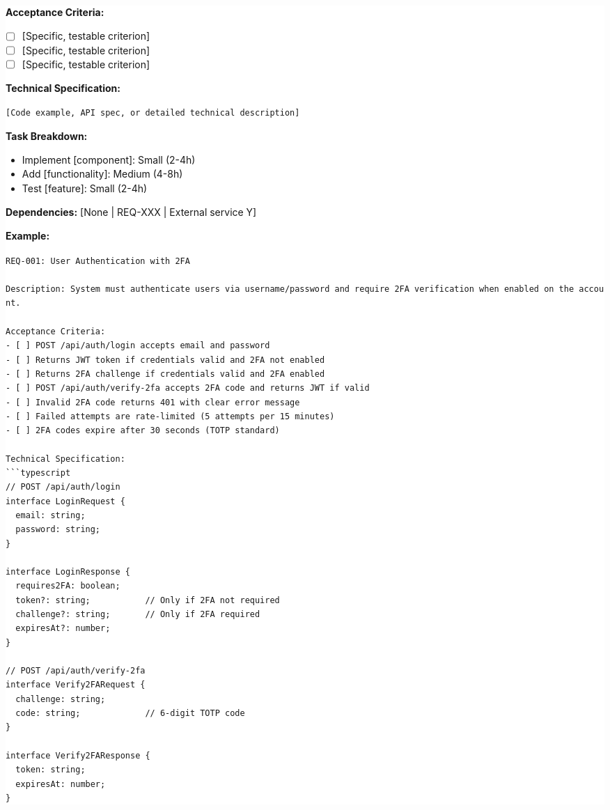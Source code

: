 **Acceptance Criteria:**
- [ ] [Specific, testable criterion]
- [ ] [Specific, testable criterion]
- [ ] [Specific, testable criterion]

**Technical Specification:**
```
[Code example, API spec, or detailed technical description]
```

**Task Breakdown:**
- Implement [component]: Small (2-4h)
- Add [functionality]: Medium (4-8h)
- Test [feature]: Small (2-4h)

**Dependencies:** [None | REQ-XXX | External service Y]

**Example:**
```
REQ-001: User Authentication with 2FA

Description: System must authenticate users via username/password and require 2FA verification when enabled on the account.

Acceptance Criteria:
- [ ] POST /api/auth/login accepts email and password
- [ ] Returns JWT token if credentials valid and 2FA not enabled
- [ ] Returns 2FA challenge if credentials valid and 2FA enabled
- [ ] POST /api/auth/verify-2fa accepts 2FA code and returns JWT if valid
- [ ] Invalid 2FA code returns 401 with clear error message
- [ ] Failed attempts are rate-limited (5 attempts per 15 minutes)
- [ ] 2FA codes expire after 30 seconds (TOTP standard)

Technical Specification:
```typescript
// POST /api/auth/login
interface LoginRequest {
  email: string;
  password: string;
}

interface LoginResponse {
  requires2FA: boolean;
  token?: string;           // Only if 2FA not required
  challenge?: string;       // Only if 2FA required
  expiresAt?: number;
}

// POST /api/auth/verify-2fa
interface Verify2FARequest {
  challenge: string;
  code: string;             // 6-digit TOTP code
}

interface Verify2FAResponse {
  token: string;
  expiresAt: number;
}
```
